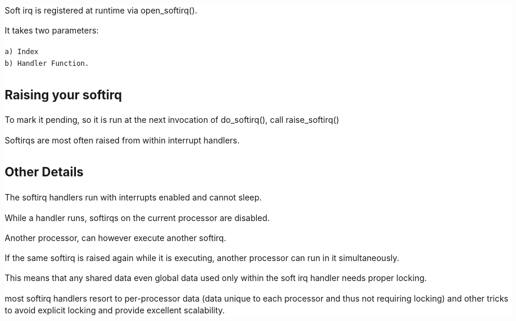 Soft irq is registered at runtime via open_softirq().

It takes two parameters:

	a) Index
	b) Handler Function.

Raising your softirq
---------------------

To mark it pending, so it is run at the next invocation of do_softirq(), call raise_softirq()

Softirqs are most often raised from within interrupt handlers.



Other Details
-----------------
The softirq handlers run with interrupts enabled and cannot sleep.

While a handler runs, softirqs on the current processor are disabled.

Another processor, can however execute another softirq.

If the same softirq is raised again while it is executing, another processor can run in it simultaneously.

This means that any shared data even global data used only within the soft irq handler needs proper locking.

most softirq handlers resort to per-processor data (data unique to each processor and thus not requiring locking) and other tricks to avoid explicit locking and provide excellent scalability.
